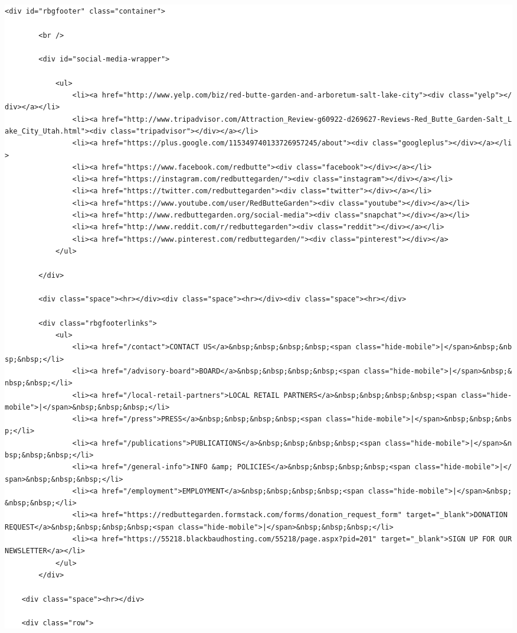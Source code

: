 </div>

<div id="rbgfooterbg">

	<div id="rbgfooter" class="container">
	
			<br />
	
			<div id="social-media-wrapper">
				
				<ul>
					<li><a href="http://www.yelp.com/biz/red-butte-garden-and-arboretum-salt-lake-city"><div class="yelp"></div></a></li>
					<li><a href="http://www.tripadvisor.com/Attraction_Review-g60922-d269627-Reviews-Red_Butte_Garden-Salt_Lake_City_Utah.html"><div class="tripadvisor"></div></a></li>
					<li><a href="https://plus.google.com/115349740133726957245/about"><div class="googleplus"></div></a></li>
					<li><a href="https://www.facebook.com/redbutte"><div class="facebook"></div></a></li>
					<li><a href="https://instagram.com/redbuttegarden/"><div class="instagram"></div></a></li>
					<li><a href="https://twitter.com/redbuttegarden"><div class="twitter"></div></a></li>
					<li><a href="https://www.youtube.com/user/RedButteGarden"><div class="youtube"></div></a></li>
					<li><a href="http://www.redbuttegarden.org/social-media"><div class="snapchat"></div></a></li>
					<li><a href="http://www.reddit.com/r/redbuttegarden"><div class="reddit"></div></a></li>
					<li><a href="https://www.pinterest.com/redbuttegarden/"><div class="pinterest"></div></a>
				</ul>
				
			</div>
	
			<div class="space"><hr></div><div class="space"><hr></div><div class="space"><hr></div>
			
			<div class="rbgfooterlinks">
				<ul>
					<li><a href="/contact">CONTACT US</a>&nbsp;&nbsp;&nbsp;&nbsp;<span class="hide-mobile">|</span>&nbsp;&nbsp;&nbsp;</li>
					<li><a href="/advisory-board">BOARD</a>&nbsp;&nbsp;&nbsp;&nbsp;<span class="hide-mobile">|</span>&nbsp;&nbsp;&nbsp;</li>
					<li><a href="/local-retail-partners">LOCAL RETAIL PARTNERS</a>&nbsp;&nbsp;&nbsp;&nbsp;<span class="hide-mobile">|</span>&nbsp;&nbsp;&nbsp;</li>
					<li><a href="/press">PRESS</a>&nbsp;&nbsp;&nbsp;&nbsp;<span class="hide-mobile">|</span>&nbsp;&nbsp;&nbsp;</li>
					<li><a href="/publications">PUBLICATIONS</a>&nbsp;&nbsp;&nbsp;&nbsp;<span class="hide-mobile">|</span>&nbsp;&nbsp;&nbsp;</li>
					<li><a href="/general-info">INFO &amp; POLICIES</a>&nbsp;&nbsp;&nbsp;&nbsp;<span class="hide-mobile">|</span>&nbsp;&nbsp;&nbsp;</li>
					<li><a href="/employment">EMPLOYMENT</a>&nbsp;&nbsp;&nbsp;&nbsp;<span class="hide-mobile">|</span>&nbsp;&nbsp;&nbsp;</li>
					<li><a href="https://redbuttegarden.formstack.com/forms/donation_request_form" target="_blank">DONATION REQUEST</a>&nbsp;&nbsp;&nbsp;&nbsp;<span class="hide-mobile">|</span>&nbsp;&nbsp;&nbsp;</li>
					<li><a href="https://55218.blackbaudhosting.com/55218/page.aspx?pid=201" target="_blank">SIGN UP FOR OUR NEWSLETTER</a></li>
				</ul>
			</div>
			
		<div class="space"><hr></div>		
		
		<div class="row">
				